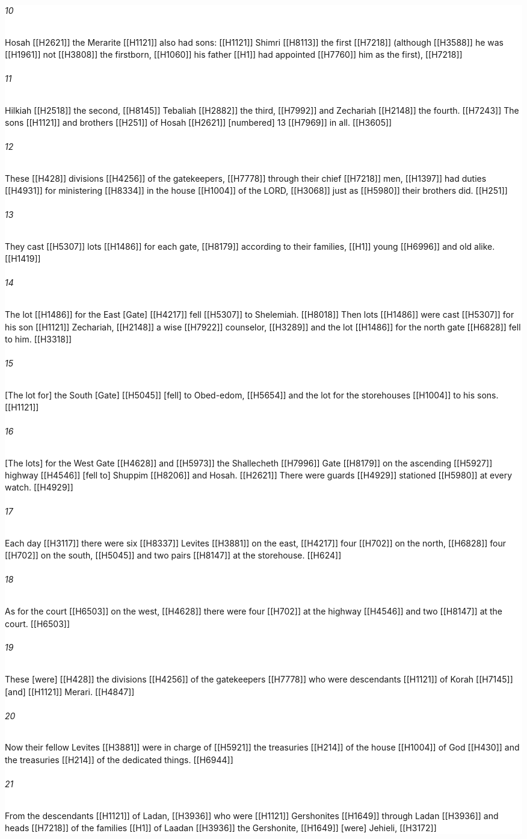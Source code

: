 ###### 10
Hosah [[H2621]] the Merarite [[H1121]] also had sons: [[H1121]] Shimri [[H8113]] the first [[H7218]] (although [[H3588]] he was [[H1961]] not [[H3808]] the firstborn, [[H1060]] his father [[H1]] had appointed [[H7760]] him as the first), [[H7218]]

###### 11
Hilkiah [[H2518]] the second, [[H8145]] Tebaliah [[H2882]] the third, [[H7992]] and Zechariah [[H2148]] the fourth. [[H7243]] The sons [[H1121]] and brothers [[H251]] of Hosah [[H2621]] [numbered] 13 [[H7969]] in all. [[H3605]]

###### 12
These [[H428]] divisions [[H4256]] of the gatekeepers, [[H7778]] through their chief [[H7218]] men, [[H1397]] had duties [[H4931]] for ministering [[H8334]] in the house [[H1004]] of the LORD, [[H3068]] just as [[H5980]] their brothers did. [[H251]]

###### 13
They cast [[H5307]] lots [[H1486]] for each gate, [[H8179]] according to their families, [[H1]] young [[H6996]] and old alike. [[H1419]]

###### 14
The lot [[H1486]] for the East [Gate] [[H4217]] fell [[H5307]] to Shelemiah. [[H8018]] Then lots [[H1486]] were cast [[H5307]] for his son [[H1121]] Zechariah, [[H2148]] a wise [[H7922]] counselor, [[H3289]] and the lot [[H1486]] for the north gate [[H6828]] fell to him. [[H3318]]

###### 15
[The lot for] the South [Gate] [[H5045]] [fell] to  Obed-edom, [[H5654]] and the lot for the storehouses [[H1004]] to his sons. [[H1121]]

###### 16
[The lots] for the West Gate [[H4628]] and [[H5973]] the Shallecheth [[H7996]] Gate [[H8179]] on the ascending [[H5927]] highway [[H4546]] [fell to] Shuppim [[H8206]] and Hosah. [[H2621]] There were guards [[H4929]] stationed [[H5980]] at every watch. [[H4929]]

###### 17
Each day [[H3117]] there were six [[H8337]] Levites [[H3881]] on the east, [[H4217]] four [[H702]] on the north, [[H6828]] four [[H702]] on the south, [[H5045]] and two pairs [[H8147]] at the storehouse. [[H624]]

###### 18
As for the court [[H6503]] on the west, [[H4628]] there were four [[H702]] at the highway [[H4546]] and two [[H8147]] at the court. [[H6503]]

###### 19
These [were] [[H428]] the divisions [[H4256]] of the gatekeepers [[H7778]] who were descendants [[H1121]] of Korah [[H7145]] [and] [[H1121]] Merari. [[H4847]]

###### 20
Now their fellow Levites [[H3881]] were in charge of [[H5921]] the treasuries [[H214]] of the house [[H1004]] of God [[H430]] and the treasuries [[H214]] of the dedicated things. [[H6944]]

###### 21
From the descendants [[H1121]] of Ladan, [[H3936]] who were [[H1121]] Gershonites [[H1649]] through Ladan [[H3936]] and heads [[H7218]] of the families [[H1]] of Laadan [[H3936]] the Gershonite, [[H1649]] [were] Jehieli, [[H3172]]
